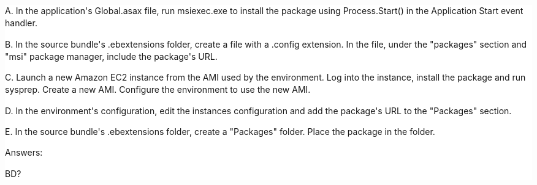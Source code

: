 A. In the application's Global.asax file, run msiexec.exe to install the package using Process.Start() in the Application Start event handler.

B. In the source bundle's .ebextensions folder, create a file with a .config extension. In the file, under the "packages" section and "msi" package manager, include the package's URL.

C. Launch a new Amazon EC2 instance from the AMI used by the environment. Log into the instance, install the package and run sysprep. Create a new AMI. Configure the environment to use the new AMI.

D. In the environment's configuration, edit the instances configuration and add the package's URL to the "Packages" section.

E. In the source bundle's .ebextensions folder, create a "Packages" folder. Place the package in the folder.

Answers:

BD?
